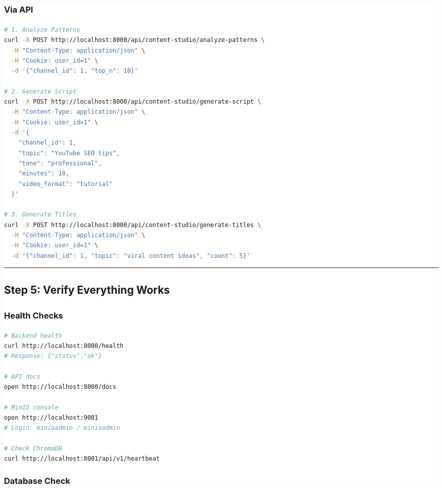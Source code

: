 ### Via API

```bash
# 1. Analyze Patterns
curl -X POST http://localhost:8000/api/content-studio/analyze-patterns \
  -H "Content-Type: application/json" \
  -H "Cookie: user_id=1" \
  -d '{"channel_id": 1, "top_n": 10}'

# 2. Generate Script
curl -X POST http://localhost:8000/api/content-studio/generate-script \
  -H "Content-Type: application/json" \
  -H "Cookie: user_id=1" \
  -d '{
    "channel_id": 1,
    "topic": "YouTube SEO tips",
    "tone": "professional",
    "minutes": 10,
    "video_format": "tutorial"
  }'

# 3. Generate Titles
curl -X POST http://localhost:8000/api/content-studio/generate-titles \
  -H "Content-Type: application/json" \
  -H "Cookie: user_id=1" \
  -d '{"channel_id": 1, "topic": "viral content ideas", "count": 5}'
```

---

## Step 5: Verify Everything Works

### Health Checks

```bash
# Backend health
curl http://localhost:8000/health
# Response: {"status":"ok"}

# API docs
open http://localhost:8000/docs

# MinIO console
open http://localhost:9001
# Login: minioadmin / minioadmin

# Check ChromaDB
curl http://localhost:8001/api/v1/heartbeat
```

### Database Check
